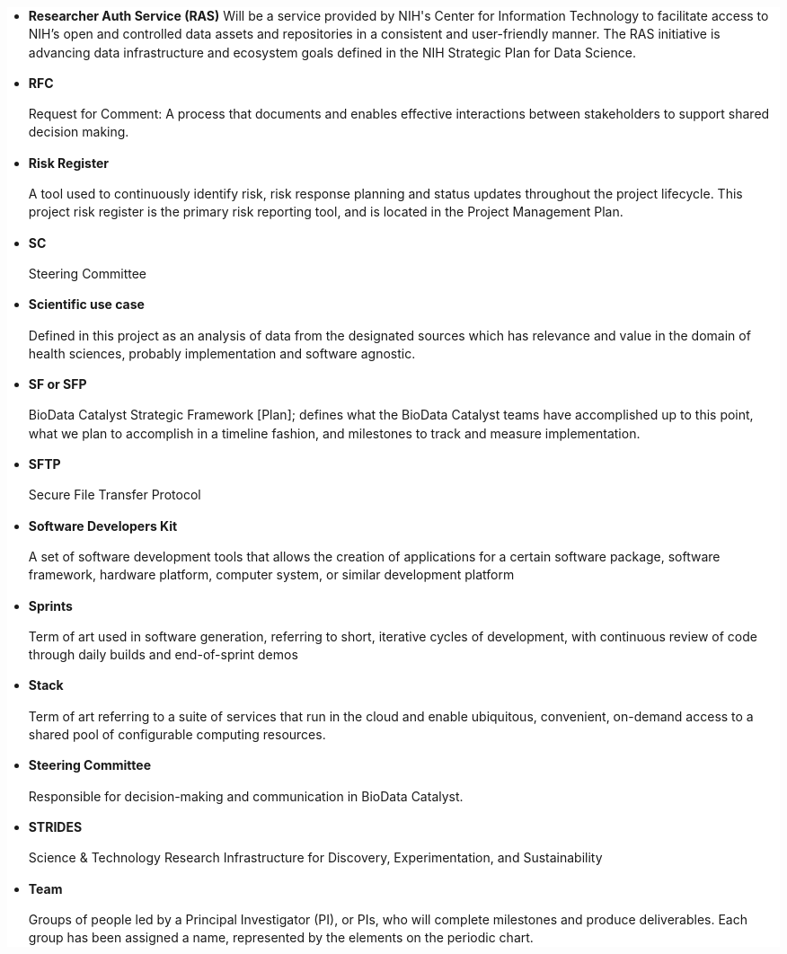 * **Researcher Auth Service \(RAS\)**  Will be a service provided by NIH's Center for Information Technology to facilitate access to NIH’s open and controlled data assets and repositories in a consistent and user-friendly manner. The RAS initiative is advancing data infrastructure and ecosystem goals defined in the NIH Strategic Plan for Data Science.
* **RFC**

  Request for Comment: A process that documents and enables effective interactions between stakeholders to support shared decision making.

* **Risk Register**

  A tool used to continuously identify risk, risk response planning and status updates throughout the project lifecycle. This project risk register is the primary risk reporting tool, and is located in the Project Management Plan.

* **SC**

  Steering Committee

* **Scientific use case**

  Defined in this project as an analysis of data from the designated sources which has relevance and value in the domain of health sciences, probably implementation and software agnostic.

* **SF or SFP**

  BioData Catalyst Strategic Framework \[Plan\]; defines what the BioData Catalyst teams have accomplished up to this point, what we plan to accomplish in a timeline fashion, and milestones to track and measure implementation.

* **SFTP**

  Secure File Transfer Protocol

* **Software Developers Kit**

  A set of software development tools that allows the creation of applications for a certain software package, software framework, hardware platform, computer system, or similar development platform

* **Sprints**

  Term of art used in software generation, referring to short, iterative cycles of development, with continuous review of code through daily builds and end-of-sprint demos

* **Stack**

  Term of art referring to a suite of services that run in the cloud and enable ubiquitous, convenient, on-demand access to a shared pool of configurable computing resources.

* **Steering Committee**

  Responsible for decision-making and communication in BioData Catalyst.

* **STRIDES**

  Science & Technology Research Infrastructure for Discovery, Experimentation, and Sustainability

* **Team**

  Groups of people led by a Principal Investigator \(PI\), or PIs, who will complete milestones and produce deliverables. Each group has been assigned a name, represented by the elements on the periodic chart.
